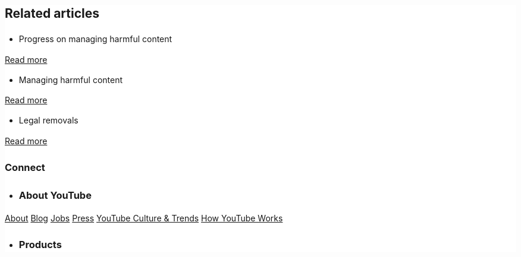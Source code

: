 
## Related articles


* Progress on managing harmful content
 

[Read more](
  /intl/ALL_ca/howyoutubeworks/progress-impact/responsibility/)
* Managing harmful content
 

[Read more](
  /intl/ALL_ca/howyoutubeworks/our-commitments/managing-harmful-content/)
* Legal removals
 

[Read more](
  /intl/ALL_ca/howyoutubeworks/policies/legal-removals/)
























 



### Connect








* ### About YouTube






[About](https://www.youtube.com/intl/ALL_ca/about/) 
[Blog](https://youtube.googleblog.com/) 
[Jobs](https://www.youtube.com/intl/ALL_ca/jobs/) 
[Press](https://www.youtube.com/intl/ALL_ca/about/press/) 
[YouTube Culture & Trends](https://www.youtube.com/trends/) 
[How YouTube Works](https://www.youtube.com/intl/ALL_ca/howyoutubeworks/)
* ### Products



